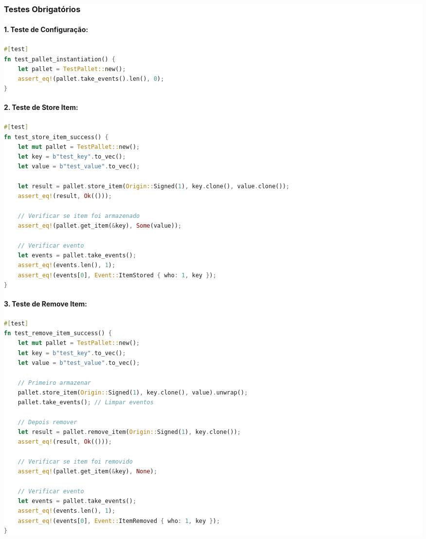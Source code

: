 
### Testes Obrigatórios

#### **1. Teste de Configuração:**
```rust
#[test]
fn test_pallet_instantiation() {
    let pallet = TestPallet::new();
    assert_eq!(pallet.take_events().len(), 0);
}
```

#### **2. Teste de Store Item:**
```rust
#[test]
fn test_store_item_success() {
    let mut pallet = TestPallet::new();
    let key = b"test_key".to_vec();
    let value = b"test_value".to_vec();
    
    let result = pallet.store_item(Origin::Signed(1), key.clone(), value.clone());
    assert_eq!(result, Ok(()));
    
    // Verificar se item foi armazenado
    assert_eq!(pallet.get_item(&key), Some(value));
    
    // Verificar evento
    let events = pallet.take_events();
    assert_eq!(events.len(), 1);
    assert_eq!(events[0], Event::ItemStored { who: 1, key });
}
```

#### **3. Teste de Remove Item:**
```rust
#[test]
fn test_remove_item_success() {
    let mut pallet = TestPallet::new();
    let key = b"test_key".to_vec();
    let value = b"test_value".to_vec();
    
    // Primeiro armazenar
    pallet.store_item(Origin::Signed(1), key.clone(), value).unwrap();
    pallet.take_events(); // Limpar eventos
    
    // Depois remover
    let result = pallet.remove_item(Origin::Signed(1), key.clone());
    assert_eq!(result, Ok(()));
    
    // Verificar se item foi removido
    assert_eq!(pallet.get_item(&key), None);
    
    // Verificar evento
    let events = pallet.take_events();
    assert_eq!(events.len(), 1);
    assert_eq!(events[0], Event::ItemRemoved { who: 1, key });
}
```
